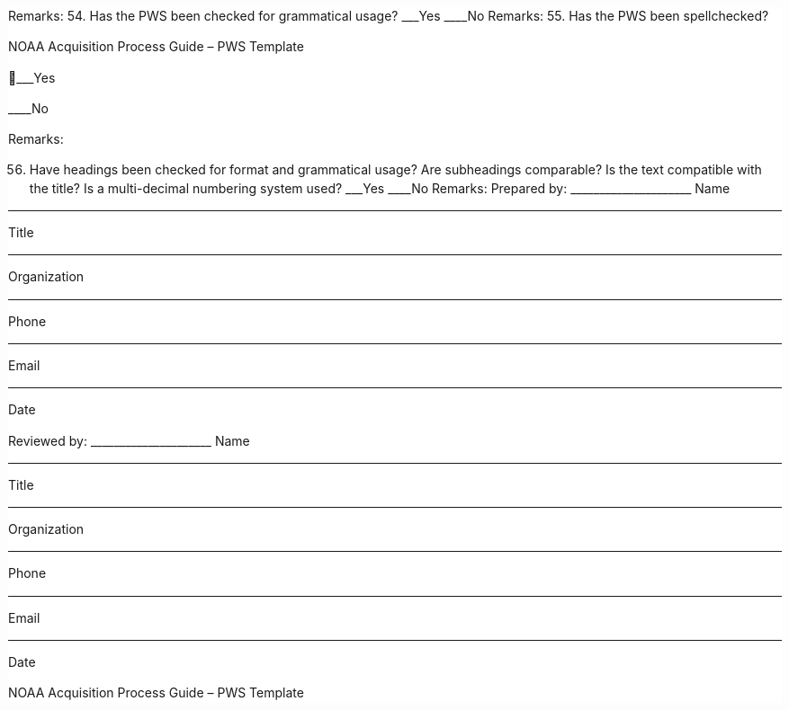 Remarks:
54. Has the PWS been checked for grammatical usage?
___Yes ____No
Remarks:
55. Has the PWS been spellchecked?

NOAA Acquisition Process Guide – PWS Template

___Yes

____No

Remarks:

56. Have headings been checked for format and grammatical usage? Are subheadings
comparable? Is the text compatible with the title? Is a multi-decimal numbering system
used?
___Yes ____No
Remarks:
Prepared by: _____________________
Name
_____________________
Title
_____________________
Organization
_____________________
Phone
_____________________
Email

___________________
Date

Reviewed by: _____________________
Name
_____________________
Title
_____________________
Organization
_____________________
Phone
_____________________
Email

___________________
Date

NOAA Acquisition Process Guide – PWS Template

